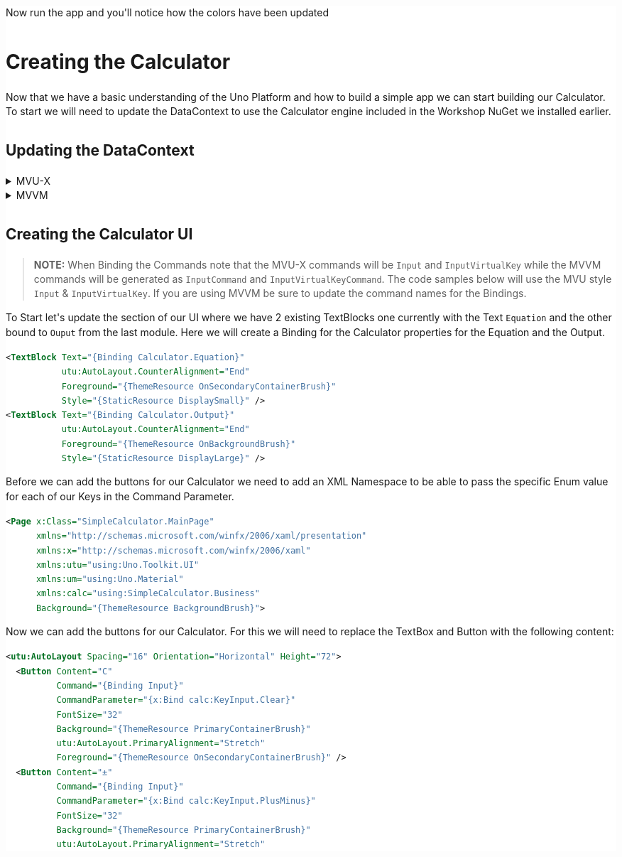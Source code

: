 Now run the app and you'll notice how the colors have been updated

# Creating the Calculator

Now that we have a basic understanding of the Uno Platform and how to build a simple app we can start building our Calculator. To start we will need to update the DataContext to use the Calculator engine included in the Workshop NuGet we installed earlier.

## Updating the DataContext

<details><summary>MVU-X</summary></details>

<details><summary>MVVM</summary></details>

## Creating the Calculator UI

> **NOTE:** When Binding the Commands note that the MVU-X commands will be `Input` and `InputVirtualKey` while the MVVM commands will be generated as `InputCommand` and `InputVirtualKeyCommand`. The code samples below will use the MVU style `Input` & `InputVirtualKey`. If you are using MVVM be sure to update the command names for the Bindings.

To Start let's update the section of our UI where we have 2 existing TextBlocks one currently with the Text `Equation` and the other bound to `Ouput` from the last module. Here we will create a Binding for the Calculator properties for the Equation and the Output.

```xml
<TextBlock Text="{Binding Calculator.Equation}"
           utu:AutoLayout.CounterAlignment="End"
           Foreground="{ThemeResource OnSecondaryContainerBrush}"
           Style="{StaticResource DisplaySmall}" />
<TextBlock Text="{Binding Calculator.Output}"
           utu:AutoLayout.CounterAlignment="End"
           Foreground="{ThemeResource OnBackgroundBrush}"
           Style="{StaticResource DisplayLarge}" />
```

Before we can add the buttons for our Calculator we need to add an XML Namespace to be able to pass the specific Enum value for each of our Keys in the Command Parameter.

```xml
<Page x:Class="SimpleCalculator.MainPage"
      xmlns="http://schemas.microsoft.com/winfx/2006/xaml/presentation"
      xmlns:x="http://schemas.microsoft.com/winfx/2006/xaml"
      xmlns:utu="using:Uno.Toolkit.UI"
      xmlns:um="using:Uno.Material"
      xmlns:calc="using:SimpleCalculator.Business"
      Background="{ThemeResource BackgroundBrush}">
```

Now we can add the buttons for our Calculator. For this we will need to replace the TextBox and Button with the following content:

```xml
<utu:AutoLayout Spacing="16" Orientation="Horizontal" Height="72">
  <Button Content="C"
          Command="{Binding Input}"
          CommandParameter="{x:Bind calc:KeyInput.Clear}"
          FontSize="32"
          Background="{ThemeResource PrimaryContainerBrush}"
          utu:AutoLayout.PrimaryAlignment="Stretch"
          Foreground="{ThemeResource OnSecondaryContainerBrush}" />
  <Button Content="±"
          Command="{Binding Input}"
          CommandParameter="{x:Bind calc:KeyInput.PlusMinus}"
          FontSize="32"
          Background="{ThemeResource PrimaryContainerBrush}"
          utu:AutoLayout.PrimaryAlignment="Stretch"
```